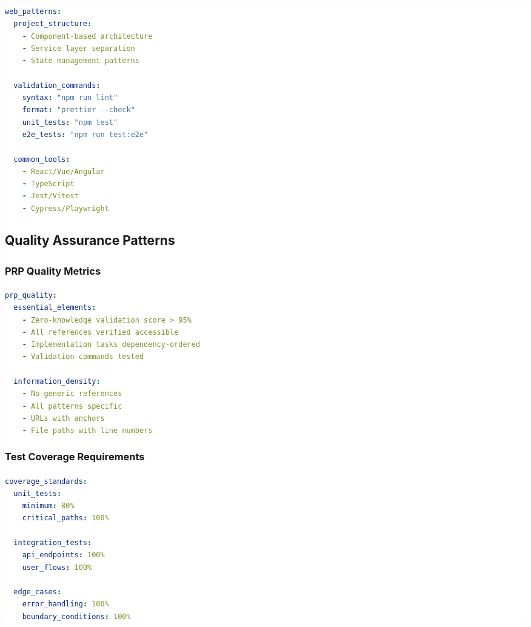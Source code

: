 ```yaml
web_patterns:
  project_structure:
    - Component-based architecture
    - Service layer separation
    - State management patterns

  validation_commands:
    syntax: "npm run lint"
    format: "prettier --check"
    unit_tests: "npm test"
    e2e_tests: "npm run test:e2e"

  common_tools:
    - React/Vue/Angular
    - TypeScript
    - Jest/Vitest
    - Cypress/Playwright
```

## Quality Assurance Patterns

### PRP Quality Metrics

```yaml
prp_quality:
  essential_elements:
    - Zero-knowledge validation score > 95%
    - All references verified accessible
    - Implementation tasks dependency-ordered
    - Validation commands tested

  information_density:
    - No generic references
    - All patterns specific
    - URLs with anchors
    - File paths with line numbers
```

### Test Coverage Requirements

```yaml
coverage_standards:
  unit_tests:
    minimum: 80%
    critical_paths: 100%

  integration_tests:
    api_endpoints: 100%
    user_flows: 100%

  edge_cases:
    error_handling: 100%
    boundary_conditions: 100%
```
